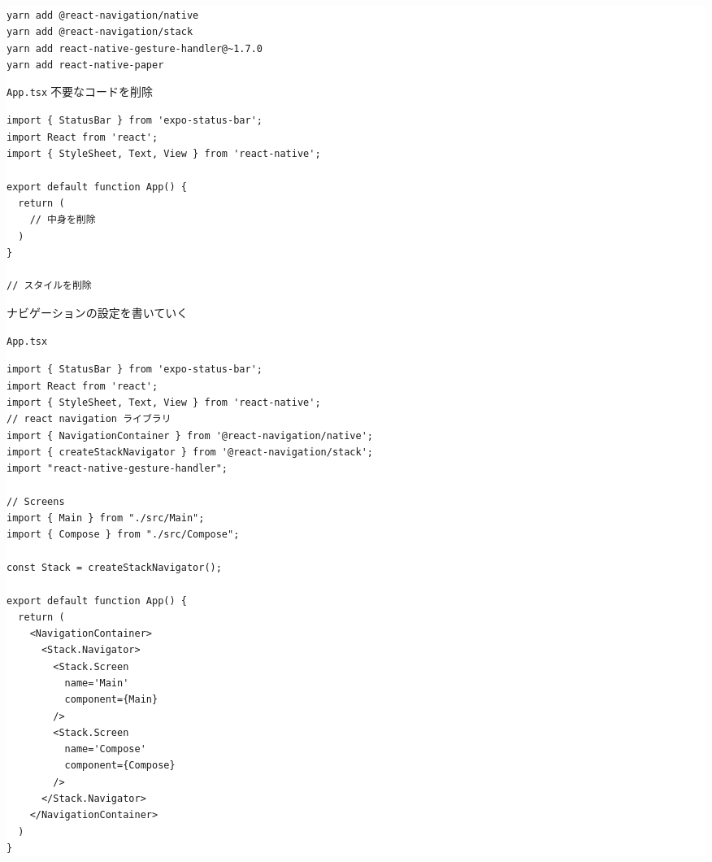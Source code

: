 ```shell
yarn add @react-navigation/native
yarn add @react-navigation/stack
yarn add react-native-gesture-handler@~1.7.0
yarn add react-native-paper
```

`App.tsx` 不要なコードを削除

```tsx
import { StatusBar } from 'expo-status-bar';
import React from 'react';
import { StyleSheet, Text, View } from 'react-native';

export default function App() {
  return (
    // 中身を削除
  )
}

// スタイルを削除
```

ナビゲーションの設定を書いていく

`App.tsx`

```tsx
import { StatusBar } from 'expo-status-bar';
import React from 'react';
import { StyleSheet, Text, View } from 'react-native';
// react navigation ライブラリ
import { NavigationContainer } from '@react-navigation/native';
import { createStackNavigator } from '@react-navigation/stack';
import "react-native-gesture-handler";

// Screens
import { Main } from "./src/Main";
import { Compose } from "./src/Compose";

const Stack = createStackNavigator();

export default function App() {
  return (
    <NavigationContainer>
      <Stack.Navigator>
        <Stack.Screen
          name='Main'
          component={Main}
        />
        <Stack.Screen
          name='Compose'
          component={Compose}
        />
      </Stack.Navigator>
    </NavigationContainer>
  )
}

```
